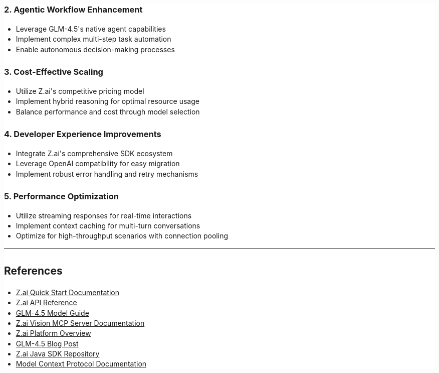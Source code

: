 ### 2. Agentic Workflow Enhancement
- Leverage GLM-4.5's native agent capabilities
- Implement complex multi-step task automation
- Enable autonomous decision-making processes

### 3. Cost-Effective Scaling
- Utilize Z.ai's competitive pricing model
- Implement hybrid reasoning for optimal resource usage
- Balance performance and cost through model selection

### 4. Developer Experience Improvements
- Integrate Z.ai's comprehensive SDK ecosystem
- Leverage OpenAI compatibility for easy migration
- Implement robust error handling and retry mechanisms

### 5. Performance Optimization
- Utilize streaming responses for real-time interactions
- Implement context caching for multi-turn conversations
- Optimize for high-throughput scenarios with connection pooling

---

## References

- [Z.ai Quick Start Documentation](https://docs.z.ai/guides/overview/quick-start)
- [Z.ai API Reference](https://docs.z.ai/api-reference)
- [GLM-4.5 Model Guide](https://docs.z.ai/guides/llm/glm-4.5)
- [Z.ai Vision MCP Server Documentation](https://docs.z.ai/devpack/vision-mcp-server)
- [Z.ai Platform Overview](https://docs.z.ai/guides/overview/overview)
- [GLM-4.5 Blog Post](https://z.ai/blog/glm-4.5)
- [Z.ai Java SDK Repository](https://github.com/THUDM/z-ai-sdk-java)
- [Model Context Protocol Documentation](https://modelcontextprotocol.io/)

